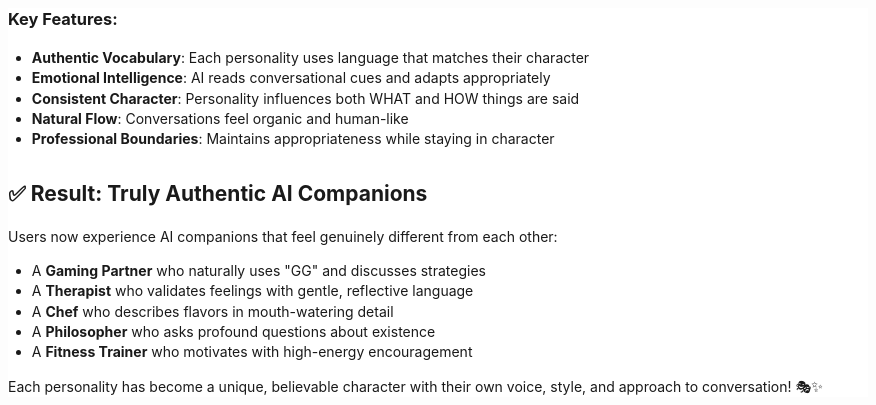 ### **Key Features:**
- **Authentic Vocabulary**: Each personality uses language that matches their character
- **Emotional Intelligence**: AI reads conversational cues and adapts appropriately  
- **Consistent Character**: Personality influences both WHAT and HOW things are said
- **Natural Flow**: Conversations feel organic and human-like
- **Professional Boundaries**: Maintains appropriateness while staying in character

## ✅ Result: Truly Authentic AI Companions

Users now experience AI companions that feel genuinely different from each other:
- A **Gaming Partner** who naturally uses "GG" and discusses strategies
- A **Therapist** who validates feelings with gentle, reflective language
- A **Chef** who describes flavors in mouth-watering detail
- A **Philosopher** who asks profound questions about existence
- A **Fitness Trainer** who motivates with high-energy encouragement

Each personality has become a unique, believable character with their own voice, style, and approach to conversation! 🎭✨
